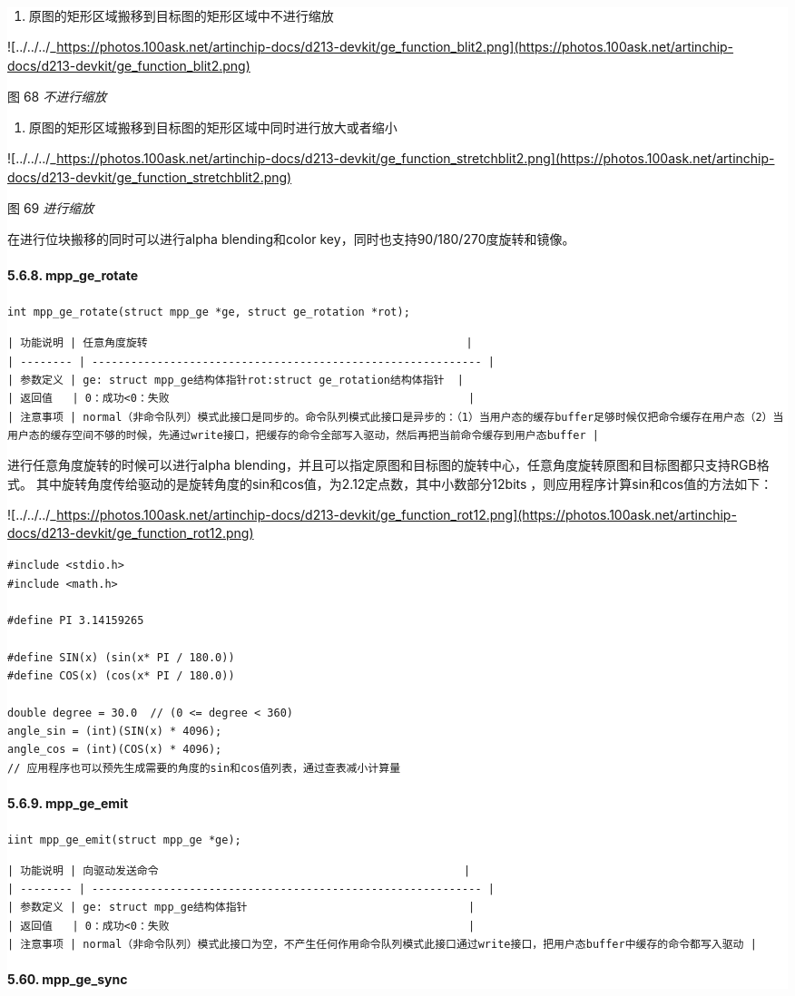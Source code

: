 1. 原图的矩形区域搬移到目标图的矩形区域中不进行缩放

![../../../_https://photos.100ask.net/artinchip-docs/d213-devkit/ge_function_blit2.png](https://photos.100ask.net/artinchip-docs/d213-devkit/ge_function_blit2.png)

图 68 *不进行缩放*

1. 原图的矩形区域搬移到目标图的矩形区域中同时进行放大或者缩小

![../../../_https://photos.100ask.net/artinchip-docs/d213-devkit/ge_function_stretchblit2.png](https://photos.100ask.net/artinchip-docs/d213-devkit/ge_function_stretchblit2.png)

图 69 *进行缩放*

在进行位块搬移的同时可以进行alpha blending和color key，同时也支持90/180/270度旋转和镜像。

#### 5.6.8. mpp_ge_rotate

```
int mpp_ge_rotate(struct mpp_ge *ge, struct ge_rotation *rot);
```
```
| 功能说明 | 任意角度旋转                                                 |
| -------- | ------------------------------------------------------------ |
| 参数定义 | ge: struct mpp_ge结构体指针rot:struct ge_rotation结构体指针  |
| 返回值   | 0：成功<0：失败                                              |
| 注意事项 | normal（非命令队列）模式此接口是同步的。命令队列模式此接口是异步的：（1）当用户态的缓存buffer足够时候仅把命令缓存在用户态（2）当用户态的缓存空间不够的时候，先通过write接口，把缓存的命令全部写入驱动，然后再把当前命令缓存到用户态buffer |
```
进行任意角度旋转的时候可以进行alpha blending，并且可以指定原图和目标图的旋转中心，任意角度旋转原图和目标图都只支持RGB格式。 其中旋转角度传给驱动的是旋转角度的sin和cos值，为2.12定点数，其中小数部分12bits ，则应用程序计算sin和cos值的方法如下：

![../../../_https://photos.100ask.net/artinchip-docs/d213-devkit/ge_function_rot12.png](https://photos.100ask.net/artinchip-docs/d213-devkit/ge_function_rot12.png)

```
#include <stdio.h>
#include <math.h>

#define PI 3.14159265

#define SIN(x) (sin(x* PI / 180.0))
#define COS(x) (cos(x* PI / 180.0))

double degree = 30.0  // (0 <= degree < 360)
angle_sin = (int)(SIN(x) * 4096);
angle_cos = (int)(COS(x) * 4096);
// 应用程序也可以预先生成需要的角度的sin和cos值列表，通过查表减小计算量
```

#### 5.6.9. mpp_ge_emit

```
iint mpp_ge_emit(struct mpp_ge *ge);
```
```
| 功能说明 | 向驱动发送命令                                               |
| -------- | ------------------------------------------------------------ |
| 参数定义 | ge: struct mpp_ge结构体指针                                  |
| 返回值   | 0：成功<0：失败                                              |
| 注意事项 | normal（非命令队列）模式此接口为空，不产生任何作用命令队列模式此接口通过write接口，把用户态buffer中缓存的命令都写入驱动 |
```
#### 5.60. mpp_ge_sync
